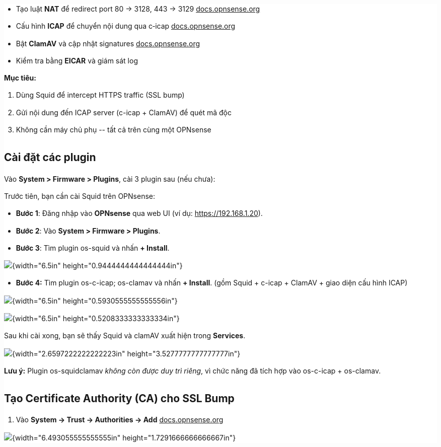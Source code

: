 - Tạo luật **NAT** để redirect port 80 → 3128, 443 → 3129
  [docs.opnsense.org](https://docs.opnsense.org/manual/how-tos/proxytransparent.html)

- Cấu hình **ICAP** để chuyển nội dung qua c‑icap
  [docs.opnsense.org](https://docs.opnsense.org/manual/how-tos/c-icap.html?utm_source=chatgpt.com)

- Bật **ClamAV** và cập nhật signatures
  [docs.opnsense.org](https://docs.opnsense.org/manual/antivirus.html?utm_source=chatgpt.com)

- Kiểm tra bằng **EICAR** và giám sát log

**Mục tiêu:**

1.  Dùng Squid để intercept HTTPS traffic (SSL bump)

2.  Gửi nội dung đến ICAP server (c-icap + ClamAV) để quét mã độc

3.  Không cần máy chủ phụ -- tất cả trên cùng một OPNsense

## **Cài đặt các plugin**

Vào **System \> Firmware \> Plugins**, cài 3 plugin sau (nếu chưa):

Trước tiên, bạn cần cài Squid trên OPNsense:

- **Bước 1**: Đăng nhập vào **OPNsense** qua web UI (ví dụ:
  https://192.168.1.20).

- **Bước 2**: Vào **System \> Firmware \> Plugins**.

- **Bước 3**: Tìm plugin os-squid và nhấn **+ Install**.

![](media/image57.png){width="6.5in" height="0.9444444444444444in"}

- **Bước 4:** Tìm plugin os-c-icap; os-clamav và nhấn **+ Install**.
  (gồm Squid + c-icap + ClamAV + giao diện cấu hình ICAP)

![](media/image58.png){width="6.5in" height="0.5930555555555556in"}

![](media/image59.png){width="6.5in" height="0.5208333333333334in"}

Sau khi cài xong, bạn sẽ thấy Squid và clamAV xuất hiện trong
**Services**.

![](media/image60.png){width="2.6597222222222223in"
height="3.5277777777777777in"}

**Lưu ý:** Plugin os-squidclamav *không còn được duy trì riêng*, vì chức
năng đã tích hợp vào os-c-icap + os-clamav.

## **Tạo Certificate Authority (CA) cho SSL Bump**

1.  Vào **System → Trust → Authorities → Add**
    [docs.opnsense.org](https://docs.opnsense.org/manual/how-tos/proxytransparent.html)

![](media/image61.png){width="6.493055555555555in"
height="1.7291666666666667in"}
